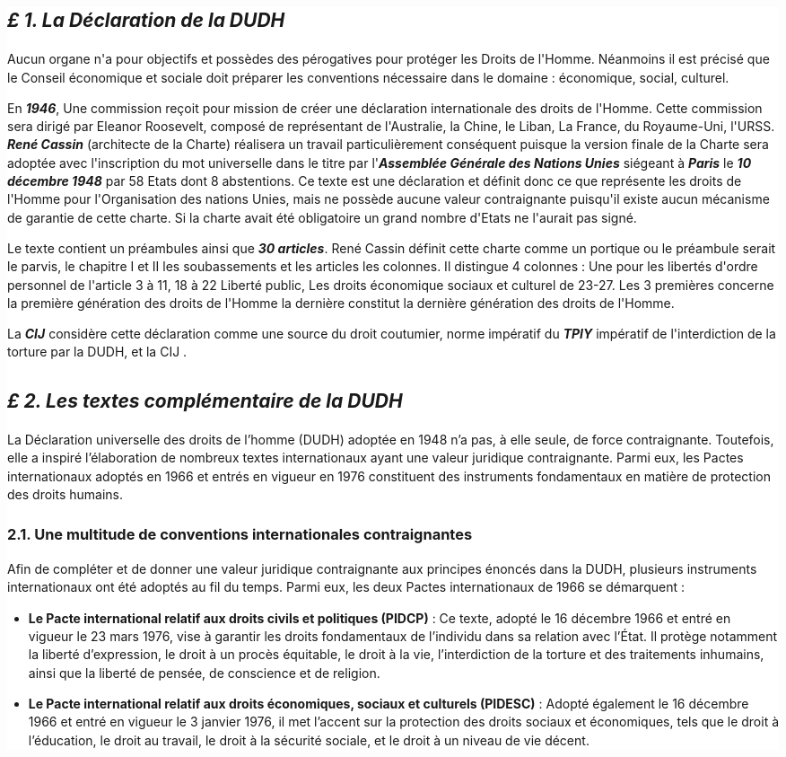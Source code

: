 ## ***£ 1. La Déclaration de la DUDH***
Aucun organe n'a pour objectifs et possèdes des pérogatives pour protéger les Droits de l'Homme. Néanmoins il est précisé que le Conseil économique et sociale doit préparer les conventions nécessaire dans le domaine : économique, social, culturel.

En ***1946***, Une commission reçoit pour mission de créer une déclaration internationale des droits de l'Homme. Cette commission sera dirigé par Eleanor Roosevelt, composé de représentant de l'Australie, la Chine, le Liban, La France, du Royaume-Uni, l'URSS.
***René Cassin*** (architecte de la Charte) réalisera un travail particulièrement conséquent puisque la version finale de la Charte sera adoptée avec l'inscription du mot universelle dans le titre par l'***Assemblée Générale des Nations Unies*** siégeant à ***Paris*** le ***10 décembre 1948*** par 58 Etats dont 8 abstentions.
Ce texte est une déclaration et définit donc ce que représente les droits de l'Homme pour l'Organisation des nations Unies, mais ne possède aucune valeur contraignante puisqu'il existe aucun mécanisme de garantie de cette charte. Si la charte avait été obligatoire un grand nombre d'Etats ne l'aurait pas signé.

Le texte contient un préambules ainsi que ***30 articles***.
René Cassin définit cette charte comme un portique ou le préambule serait le parvis, le chapitre I et II les soubassements et les articles les colonnes. Il distingue 4 colonnes : Une pour les libertés d'ordre personnel de l'article 3 à 11, 18 à 22 Liberté public, Les droits économique sociaux et culturel de 23-27. Les 3 premières concerne la première génération des droits de l'Homme la dernière constitut la dernière génération des droits de l'Homme.

La ***CIJ*** considère cette déclaration comme une source du droit coutumier, norme impératif du ***TPIY*** impératif de l'interdiction de la torture par la DUDH, et la CIJ .

## ***£ 2. Les textes complémentaire de la DUDH***
La Déclaration universelle des droits de l’homme (DUDH) adoptée en 1948 n’a pas, à elle seule, de force contraignante. Toutefois, elle a inspiré l’élaboration de nombreux textes internationaux ayant une valeur juridique contraignante. Parmi eux, les Pactes internationaux adoptés en 1966 et entrés en vigueur en 1976 constituent des instruments fondamentaux en matière de protection des droits humains.

### 2.1. Une multitude de conventions internationales contraignantes

Afin de compléter et de donner une valeur juridique contraignante aux principes énoncés dans la DUDH, plusieurs instruments internationaux ont été adoptés au fil du temps. Parmi eux, les deux Pactes internationaux de 1966 se démarquent :

- **Le Pacte international relatif aux droits civils et politiques (PIDCP)** : Ce texte, adopté le 16 décembre 1966 et entré en vigueur le 23 mars 1976, vise à garantir les droits fondamentaux de l’individu dans sa relation avec l’État. Il protège notamment la liberté d’expression, le droit à un procès équitable, le droit à la vie, l’interdiction de la torture et des traitements inhumains, ainsi que la liberté de pensée, de conscience et de religion.
    
- **Le Pacte international relatif aux droits économiques, sociaux et culturels (PIDESC)** : Adopté également le 16 décembre 1966 et entré en vigueur le 3 janvier 1976, il met l’accent sur la protection des droits sociaux et économiques, tels que le droit à l’éducation, le droit au travail, le droit à la sécurité sociale, et le droit à un niveau de vie décent.
    